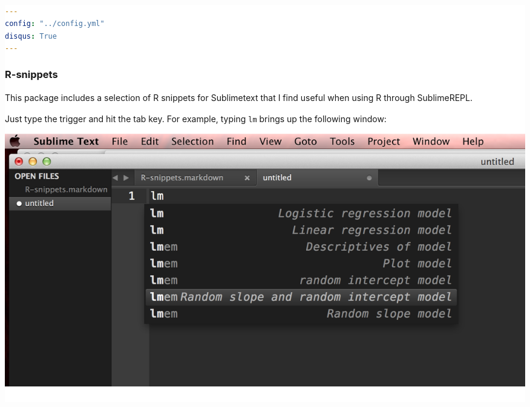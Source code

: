 ```yaml
---
config: "../config.yml"
disqus: True
---
```


### R-snippets

<p></p>

<iframe src="http://ghbtns.com/github-btn.html?user=jvcasill&repo=R-snippets&type=watch&count=true&size=large" height="30" width="170" frameborder="0" scrolling="0" style="width:130px; height: 30px;" allowTransparency="true"></iframe>
<iframe src="http://ghbtns.com/github-btn.html?user=jvcasill&repo=R-snippets&type=fork&count=true&size=large" height="30" width="170" frameborder="0" scrolling="0" style="width:130px; height: 30px;" allowTransparency="true"></iframe>
<iframe src="http://ghbtns.com/github-btn.html?user=jvcasill&type=follow&count=true&size=large" height="30" width="240" frameborder="0" scrolling="0" style="width:240px; height: 30px;" allowTransparency="true"></iframe>

<p></p>

This package includes a selection of R snippets for Sublimetext that I find useful when using R through SublimeREPL.  

Just type the trigger and hit the tab key. For example, typing <code>lm</code> brings up the following window:  

<div  class="thumbnail">
	<img width="100%" src="assets/lm.png" alt="lm image">
</div>
</br>
